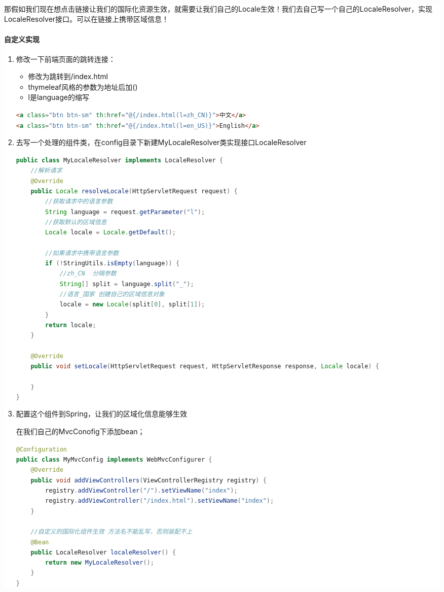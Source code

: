 那假如我们现在想点击链接让我们的国际化资源生效，就需要让我们自己的Locale生效！我们去自己写一个自己的LocaleResolver，实现LocaleResolver接口。可以在链接上携带区域信息！

#### 自定义实现

1. 修改一下前端页面的跳转连接：

   - 修改为跳转到/index.html
   - thymeleaf风格的参数为地址后加()
   - l是language的缩写

   ```html
   <a class="btn btn-sm" th:href="@{/index.html(l=zh_CN)}">中文</a>
   <a class="btn btn-sm" th:href="@{/index.html(l=en_US)}">English</a>
   ```

2. 去写一个处理的组件类，在config目录下新建MyLocaleResolver类实现接口LocaleResolver

   ```java
   public class MyLocaleResolver implements LocaleResolver {
       //解析请求
       @Override
       public Locale resolveLocale(HttpServletRequest request) {
           //获取请求中的语言参数
           String language = request.getParameter("l");
           //获取默认的区域信息
           Locale locale = Locale.getDefault();
   
           //如果请求中携带语言参数
           if (!StringUtils.isEmpty(language)) {
               //zh_CN  分隔参数
               String[] split = language.split("_");
               //语言_国家 创建自己的区域信息对象
               locale = new Locale(split[0], split[1]);
           }
           return locale;
       }
   
       @Override
       public void setLocale(HttpServletRequest request, HttpServletResponse response, Locale locale) {
   
       }
   }
   ```

3. 配置这个组件到Spring，让我们的区域化信息能够生效

   在我们自己的MvcConofig下添加bean；

   ```java
   @Configuration
   public class MyMvcConfig implements WebMvcConfigurer {
       @Override
       public void addViewControllers(ViewControllerRegistry registry) {
           registry.addViewController("/").setViewName("index");
           registry.addViewController("/index.html").setViewName("index");
       }
   
       //自定义的国际化组件生效 方法名不能乱写，否则装配不上
       @Bean
       public LocaleResolver localeResolver() {
           return new MyLocaleResolver();
       }
   }
   ```
